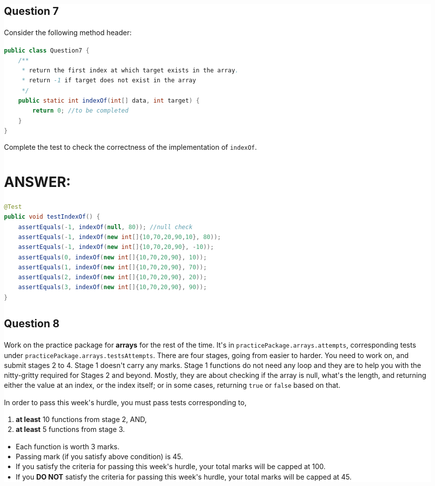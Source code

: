```java
```

## Question 7

Consider the following method header:

```java
public class Question7 {
	/**
	 * return the first index at which target exists in the array.
	 * return -1 if target does not exist in the array
	 */
	public static int indexOf(int[] data, int target) {
		return 0; //to be completed
	}
}
```

Complete the test to check the correctness of the implementation of `indexOf`.

# ANSWER: 

```java
@Test
public void testIndexOf() {
	assertEquals(-1, indexOf(null, 80)); //null check
	assertEquals(-1, indexOf(new int[]{10,70,20,90,10}, 80));
	assertEquals(-1, indexOf(new int[]{10,70,20,90}, -10));
	assertEquals(0, indexOf(new int[]{10,70,20,90}, 10));
	assertEquals(1, indexOf(new int[]{10,70,20,90}, 70));
	assertEquals(2, indexOf(new int[]{10,70,20,90}, 20));
	assertEquals(3, indexOf(new int[]{10,70,20,90}, 90));	
}
```

## Question 8

Work on the practice package for **arrays** for the rest of the time. It's in `practicePackage.arrays.attempts`, corresponding tests under `practicePackage.arrays.testsAttempts`. There are four stages, going from easier to harder. You need to work on, and submit stages 2 to 4. Stage 1 doesn't carry any marks. Stage 1 functions do not need any loop and they are to help you with the nitty-gritty required for Stages 2 and beyond. Mostly, they are about checking if the array is null, what's the length, and returning either the value at an index, or the index itself; or in some cases, returning `true` or `false` based on that.

In order to pass this week's hurdle, you must pass tests corresponding to,
	
1. **at least** 10 functions from stage 2, AND,
2. **at least** 5 functions from stage 3.

- Each function is worth 3 marks.
- Passing mark (if you satisfy above condition) is 45.
- If you satisfy the criteria for passing this week's hurdle, your total marks will be capped at 100.
- If you **DO NOT** satisfy the criteria for passing this week's hurdle, your total marks will be capped at 45.
